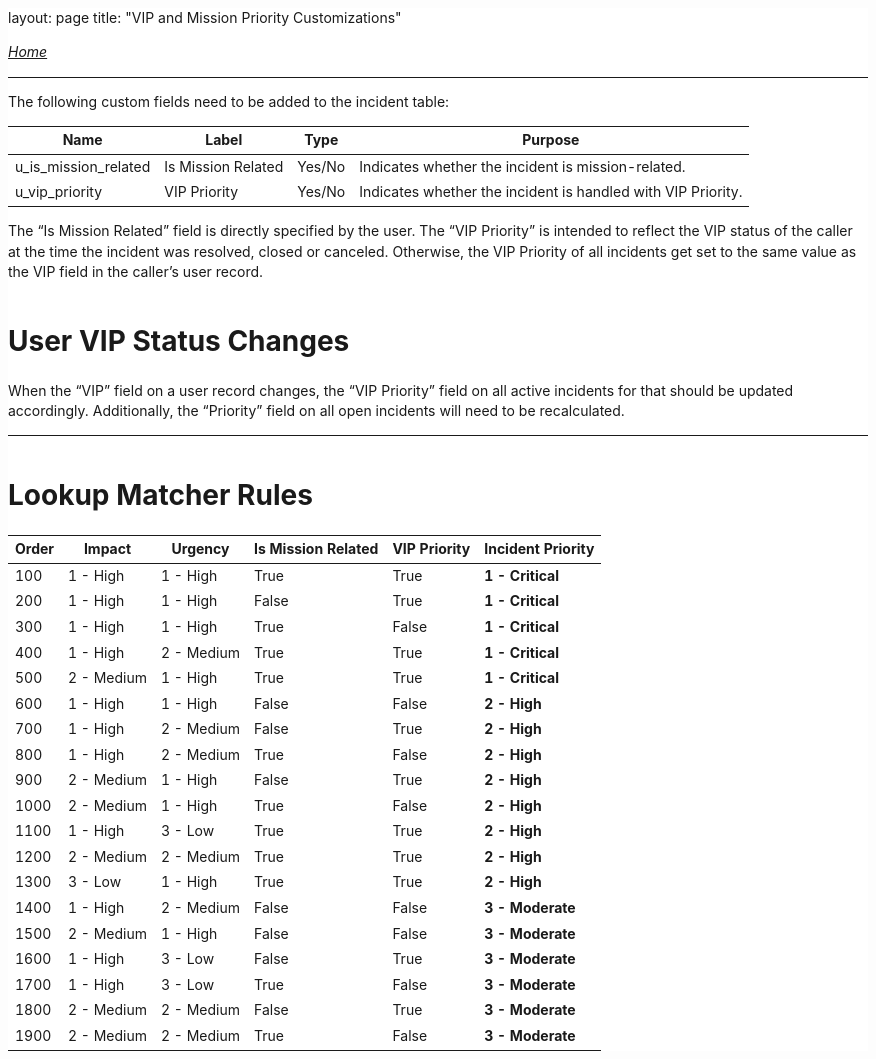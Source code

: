 layout: page
title: "VIP and Mission Priority Customizations"

*[Home](./index.html)*

_________________________________________________________________________________

The following custom fields need to be added to the incident table:

| Name                 | Label              | Type   | Purpose                                                      |
|----------------------|--------------------|--------|--------------------------------------------------------------|
| u_is_mission_related | Is Mission Related | Yes/No | Indicates whether the incident is mission-related.           |
| u_vip_priority       | VIP Priority       | Yes/No | Indicates whether the incident is handled with VIP Priority. |

The “Is Mission Related” field is directly specified by the user. The “VIP Priority” is intended to reflect the VIP status of the caller at the time the incident was resolved, closed or canceled. Otherwise, the VIP Priority of all incidents get set to the same value as the VIP field in the caller’s user record.

# User VIP Status Changes

When the “VIP” field on a user record changes, the “VIP Priority” field on all active incidents for that should be updated accordingly. Additionally, the “Priority” field on all open incidents will need to be recalculated.

_________________________________________________________________________________

# Lookup Matcher Rules

| Order | Impact     | Urgency    | Is Mission Related | VIP Priority | Incident Priority |
|-------|------------|------------|--------------------|--------------|-------------------|
| 100   | 1 - High   | 1 - High   | True               | True         | **1 - Critical**  |
| 200   | 1 - High   | 1 - High   | False              | True         | **1 - Critical**  |
| 300   | 1 - High   | 1 - High   | True               | False        | **1 - Critical**  |
| 400   | 1 - High   | 2 - Medium | True               | True         | **1 - Critical**  |
| 500   | 2 - Medium | 1 - High   | True               | True         | **1 - Critical**  |
| 600   | 1 - High   | 1 - High   | False              | False        | **2 - High**      |
| 700   | 1 - High   | 2 - Medium | False              | True         | **2 - High**      |
| 800   | 1 - High   | 2 - Medium | True               | False        | **2 - High**      |
| 900   | 2 - Medium | 1 - High   | False              | True         | **2 - High**      |
| 1000  | 2 - Medium | 1 - High   | True               | False        | **2 - High**      |
| 1100  | 1 - High   | 3 - Low    | True               | True         | **2 - High**      |
| 1200  | 2 - Medium | 2 - Medium | True               | True         | **2 - High**      |
| 1300  | 3 - Low    | 1 - High   | True               | True         | **2 - High**      |
| 1400  | 1 - High   | 2 - Medium | False              | False        | **3 - Moderate**  |
| 1500  | 2 - Medium | 1 - High   | False              | False        | **3 - Moderate**  |
| 1600  | 1 - High   | 3 - Low    | False              | True         | **3 - Moderate**  |
| 1700  | 1 - High   | 3 - Low    | True               | False        | **3 - Moderate**  |
| 1800  | 2 - Medium | 2 - Medium | False              | True         | **3 - Moderate**  |
| 1900  | 2 - Medium | 2 - Medium | True               | False        | **3 - Moderate**  |
